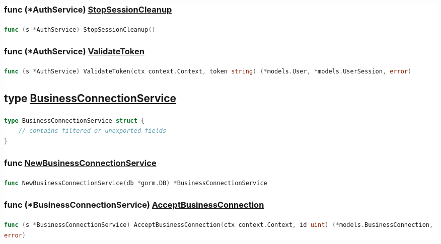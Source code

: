 <a name="AuthService.StopSessionCleanup"></a>
### func \(\*AuthService\) [StopSessionCleanup](<https://github.com/TIA-PARTNERS-GROUP/tia-api/blob/master/internal/core/services/auth.service.go#L147>)

```go
func (s *AuthService) StopSessionCleanup()
```



<a name="AuthService.ValidateToken"></a>
### func \(\*AuthService\) [ValidateToken](<https://github.com/TIA-PARTNERS-GROUP/tia-api/blob/master/internal/core/services/auth.service.go#L94>)

```go
func (s *AuthService) ValidateToken(ctx context.Context, token string) (*models.User, *models.UserSession, error)
```



<a name="BusinessConnectionService"></a>
## type [BusinessConnectionService](<https://github.com/TIA-PARTNERS-GROUP/tia-api/blob/master/internal/core/services/business_connection.service.go#L8-L10>)



```go
type BusinessConnectionService struct {
    // contains filtered or unexported fields
}
```

<a name="NewBusinessConnectionService"></a>
### func [NewBusinessConnectionService](<https://github.com/TIA-PARTNERS-GROUP/tia-api/blob/master/internal/core/services/business_connection.service.go#L11>)

```go
func NewBusinessConnectionService(db *gorm.DB) *BusinessConnectionService
```



<a name="BusinessConnectionService.AcceptBusinessConnection"></a>
### func \(\*BusinessConnectionService\) [AcceptBusinessConnection](<https://github.com/TIA-PARTNERS-GROUP/tia-api/blob/master/internal/core/services/business_connection.service.go#L152>)

```go
func (s *BusinessConnectionService) AcceptBusinessConnection(ctx context.Context, id uint) (*models.BusinessConnection, error)
```
